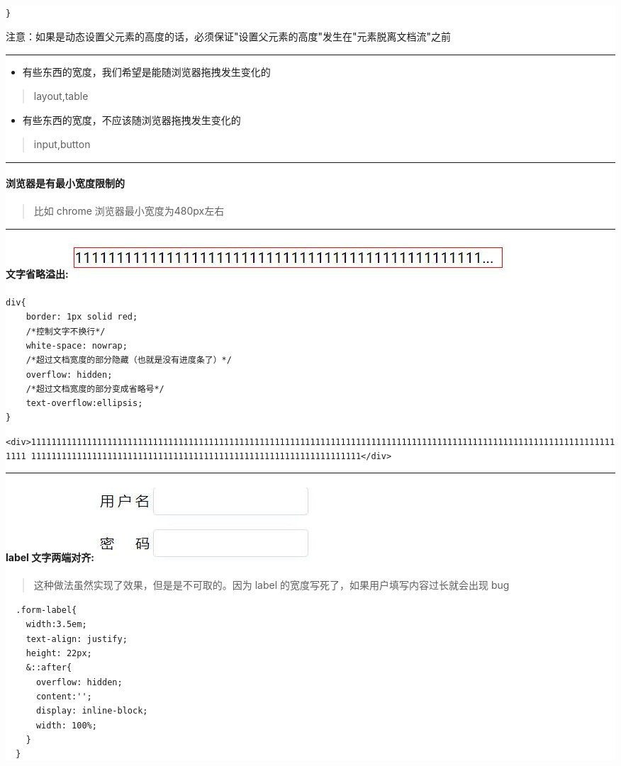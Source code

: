 ```
}
```
注意：如果是动态设置父元素的高度的话，必须保证"设置父元素的高度"发生在"元素脱离文档流"之前

---
* 有些东西的宽度，我们希望是能随浏览器拖拽发生变化的
> layout,table
* 有些东西的宽度，不应该随浏览器拖拽发生变化的
> input,button 
---
#### 浏览器是有最小宽度限制的
> 比如 chrome 浏览器最小宽度为480px左右
---
#### 文字省略溢出:![](/images/overflow.jpg)
```
div{
    border: 1px solid red;
    /*控制文字不换行*/
    white-space: nowrap;
    /*超过文档宽度的部分隐藏（也就是没有进度条了）*/
    overflow: hidden;
    /*超过文档宽度的部分变成省略号*/
    text-overflow:ellipsis;
}
```
```
<div>11111111111111111111111111111111111111111111111111111111111111111111111111111111111111111111111111111111111111111111111 11111111111111111111111111111111111111111111111111111111111111111</div>
```
---

#### label 文字两端对齐:![](/images/label.jpg)
> 这种做法虽然实现了效果，但是是不可取的。因为 label 的宽度写死了，如果用户填写内容过长就会出现 bug 
```
  .form-label{
    width:3.5em;
    text-align: justify;
    height: 22px;
    &::after{
      overflow: hidden;
      content:'';
      display: inline-block;
      width: 100%;
    }
  }
```
